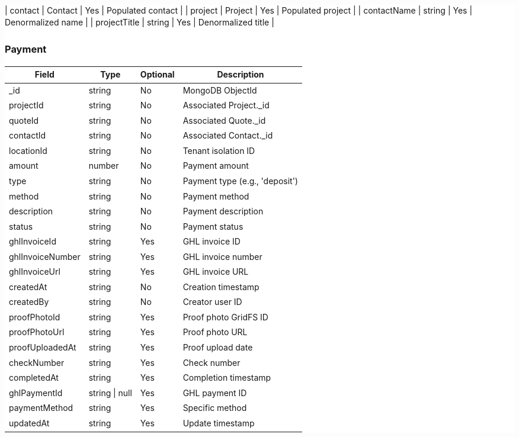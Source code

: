 | contact | Contact | Yes | Populated contact |
| project | Project | Yes | Populated project |
| contactName | string | Yes | Denormalized name |
| projectTitle | string | Yes | Denormalized title |

### Payment

| Field | Type | Optional | Description |
|-------|------|----------|-------------|
| _id | string | No | MongoDB ObjectId |
| projectId | string | No | Associated Project._id |
| quoteId | string | No | Associated Quote._id |
| contactId | string | No | Associated Contact._id |
| locationId | string | No | Tenant isolation ID |
| amount | number | No | Payment amount |
| type | string | No | Payment type (e.g., 'deposit') |
| method | string | No | Payment method |
| description | string | No | Payment description |
| status | string | No | Payment status |
| ghlInvoiceId | string | Yes | GHL invoice ID |
| ghlInvoiceNumber | string | Yes | GHL invoice number |
| ghlInvoiceUrl | string | Yes | GHL invoice URL |
| createdAt | string | No | Creation timestamp |
| createdBy | string | No | Creator user ID |
| proofPhotoId | string | Yes | Proof photo GridFS ID |
| proofPhotoUrl | string | Yes | Proof photo URL |
| proofUploadedAt | string | Yes | Proof upload date |
| checkNumber | string | Yes | Check number |
| completedAt | string | Yes | Completion timestamp |
| ghlPaymentId | string \| null | Yes | GHL payment ID |
| paymentMethod | string | Yes | Specific method |
| updatedAt | string | Yes | Update timestamp |
